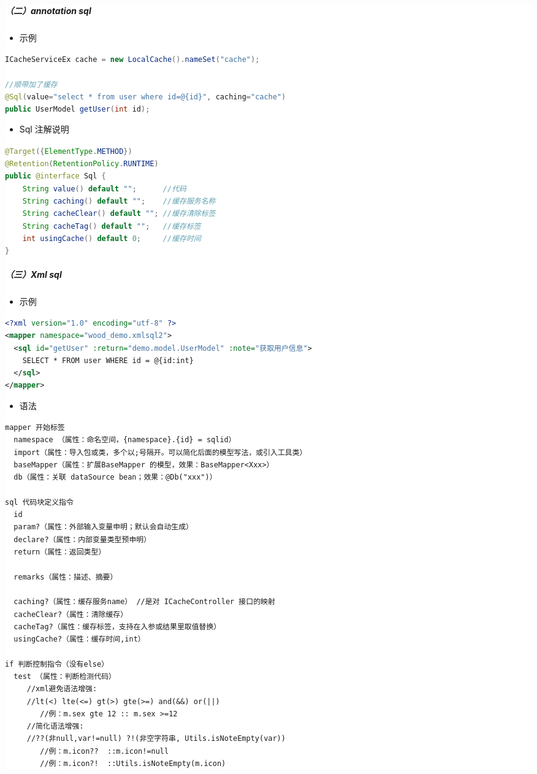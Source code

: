 
##### （二）annotation sql
* 示例
```java
ICacheServiceEx cache = new LocalCache().nameSet("cache");

//顺带加了缓存
@Sql(value="select * from user where id=@{id}", caching="cache")
public UserModel getUser(int id);
```

* Sql 注解说明
```java
@Target({ElementType.METHOD})
@Retention(RetentionPolicy.RUNTIME)
public @interface Sql {
    String value() default "";      //代码
    String caching() default "";    //缓存服务名称
    String cacheClear() default ""; //缓存清除标签
    String cacheTag() default "";   //缓存标签
    int usingCache() default 0;     //缓存时间
}
```
##### （三）Xml sql

* 示例

```xml
<?xml version="1.0" encoding="utf-8" ?>
<mapper namespace="wood_demo.xmlsql2">
  <sql id="getUser" :return="demo.model.UserModel" :note="获取用户信息">
    SELECT * FROM user WHERE id = @{id:int}
  </sql>
</mapper>
```

* 语法
```
mapper 开始标签
  namespace （属性：命名空间，{namespace}.{id} = sqlid）
  import（属性：导入包或类，多个以;号隔开。可以简化后面的模型写法，或引入工具类）
  baseMapper（属性：扩展BaseMapper 的模型，效果：BaseMapper<Xxx>）
  db（属性：关联 dataSource bean；效果：@Db("xxx")）

sql 代码块定义指令
  id
  param?（属性：外部输入变量申明；默认会自动生成）
  declare?（属性：内部变量类型预申明）
  return（属性：返回类型）

  remarks（属性：描述、摘要）

  caching?（属性：缓存服务name） //是对 ICacheController 接口的映射
  cacheClear?（属性：清除缓存）
  cacheTag?（属性：缓存标签，支持在入参或结果里取值替换）
  usingCache?（属性：缓存时间,int）

if 判断控制指令（没有else）
  test （属性：判断检测代码）
     //xml避免语法增强:
     //lt(<) lte(<=) gt(>) gte(>=) and(&&) or(||)
        //例：m.sex gte 12 :: m.sex >=12
     //简化语法增强:
     //??(非null,var!=null) ?!(非空字符串, Utils.isNoteEmpty(var))
        //例：m.icon??  ::m.icon!=null
        //例：m.icon?!  ::Utils.isNoteEmpty(m.icon)

```